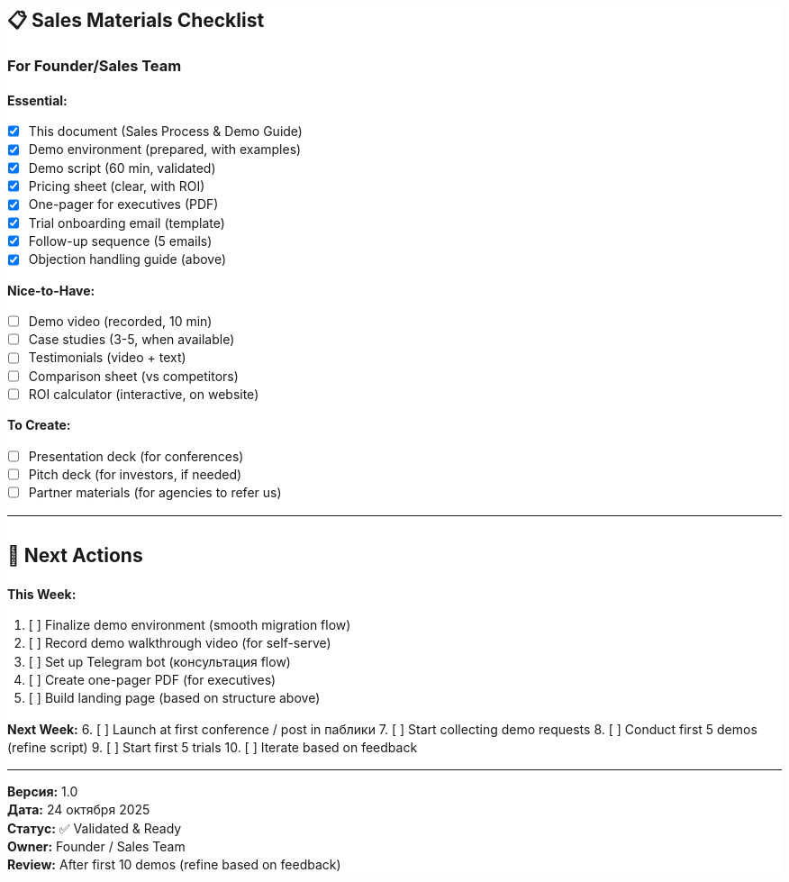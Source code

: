 
## 📋 Sales Materials Checklist

### For Founder/Sales Team

**Essential:**
- [x] This document (Sales Process & Demo Guide)
- [x] Demo environment (prepared, with examples)
- [x] Demo script (60 min, validated)
- [x] Pricing sheet (clear, with ROI)
- [x] One-pager for executives (PDF)
- [x] Trial onboarding email (template)
- [x] Follow-up sequence (5 emails)
- [x] Objection handling guide (above)

**Nice-to-Have:**
- [ ] Demo video (recorded, 10 min)
- [ ] Case studies (3-5, when available)
- [ ] Testimonials (video + text)
- [ ] Comparison sheet (vs competitors)
- [ ] ROI calculator (interactive, on website)

**To Create:**
- [ ] Presentation deck (for conferences)
- [ ] Pitch deck (for investors, if needed)
- [ ] Partner materials (for agencies to refer us)

---

## 🚀 Next Actions

**This Week:**
1. [ ] Finalize demo environment (smooth migration flow)
2. [ ] Record demo walkthrough video (for self-serve)
3. [ ] Set up Telegram bot (консультация flow)
4. [ ] Create one-pager PDF (for executives)
5. [ ] Build landing page (based on structure above)

**Next Week:**
6. [ ] Launch at first conference / post in паблики
7. [ ] Start collecting demo requests
8. [ ] Conduct first 5 demos (refine script)
9. [ ] Start first 5 trials
10. [ ] Iterate based on feedback

---

**Версия:** 1.0  
**Дата:** 24 октября 2025  
**Статус:** ✅ Validated & Ready  
**Owner:** Founder / Sales Team  
**Review:** After first 10 demos (refine based on feedback)

